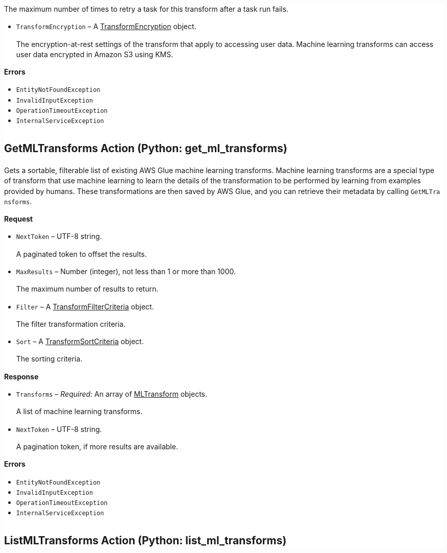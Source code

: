   The maximum number of times to retry a task for this transform after a task run fails\.
+ `TransformEncryption` – A [TransformEncryption](#aws-glue-api-machine-learning-api-TransformEncryption) object\.

  The encryption\-at\-rest settings of the transform that apply to accessing user data\. Machine learning transforms can access user data encrypted in Amazon S3 using KMS\.

**Errors**
+ `EntityNotFoundException`
+ `InvalidInputException`
+ `OperationTimeoutException`
+ `InternalServiceException`

## GetMLTransforms Action \(Python: get\_ml\_transforms\)<a name="aws-glue-api-machine-learning-api-GetMLTransforms"></a>

Gets a sortable, filterable list of existing AWS Glue machine learning transforms\. Machine learning transforms are a special type of transform that use machine learning to learn the details of the transformation to be performed by learning from examples provided by humans\. These transformations are then saved by AWS Glue, and you can retrieve their metadata by calling `GetMLTransforms`\.

**Request**
+ `NextToken` – UTF\-8 string\.

  A paginated token to offset the results\.
+ `MaxResults` – Number \(integer\), not less than 1 or more than 1000\.

  The maximum number of results to return\.
+ `Filter` – A [TransformFilterCriteria](#aws-glue-api-machine-learning-api-TransformFilterCriteria) object\.

  The filter transformation criteria\.
+ `Sort` – A [TransformSortCriteria](#aws-glue-api-machine-learning-api-TransformSortCriteria) object\.

  The sorting criteria\.

**Response**
+ `Transforms` – *Required:* An array of [MLTransform](#aws-glue-api-machine-learning-api-MLTransform) objects\.

  A list of machine learning transforms\.
+ `NextToken` – UTF\-8 string\.

  A pagination token, if more results are available\.

**Errors**
+ `EntityNotFoundException`
+ `InvalidInputException`
+ `OperationTimeoutException`
+ `InternalServiceException`

## ListMLTransforms Action \(Python: list\_ml\_transforms\)<a name="aws-glue-api-machine-learning-api-ListMLTransforms"></a>

